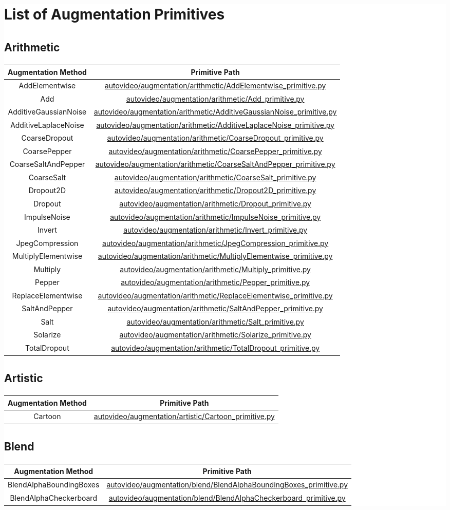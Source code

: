 # List of Augmentation Primitives


## Arithmetic
| Augmentation Method             | Primitive Path                                                                                                                                           |
| :-----------------------------: | :------------------------------------------------------------------------------------------------------------------------------------------------------: |
| AddElementwise                  | [autovideo/augmentation/arithmetic/AddElementwise_primitive.py](../autovideo/augmentation/arithmetic/AddElementwise_primitive.py)                        |
| Add                             | [autovideo/augmentation/arithmetic/Add_primitive.py](../autovideo/augmentation/arithmetic/Add_primitive.py)                                              |
| AdditiveGaussianNoise           | [autovideo/augmentation/arithmetic/AdditiveGaussianNoise_primitive.py](../autovideo/augmentation/arithmetic/AdditiveGaussianNoise_primitive.py)          |
| AdditiveLaplaceNoise            | [autovideo/augmentation/arithmetic/AdditiveLaplaceNoise_primitive.py](../autovideo/augmentation/arithmetic/AdditiveLaplaceNoise_primitive.py)            |
| CoarseDropout                   | [autovideo/augmentation/arithmetic/CoarseDropout_primitive.py](../autovideo/augmentation/arithmetic/CoarseDropout_primitive.py)                          |
| CoarsePepper                    | [autovideo/augmentation/arithmetic/CoarsePepper_primitive.py](../autovideo/augmentation/arithmetic/CoarsePepper_primitive.py)                            |
| CoarseSaltAndPepper             | [autovideo/augmentation/arithmetic/CoarseSaltAndPepper_primitive.py](../autovideo/augmentation/arithmetic/CoarseSaltAndPepper_primitive.py)              |
| CoarseSalt                      | [autovideo/augmentation/arithmetic/CoarseSalt_primitive.py](../autovideo/augmentation/arithmetic/CoarseSalt_primitive.py)                                |
| Dropout2D                       | [autovideo/augmentation/arithmetic/Dropout2D_primitive.py](../autovideo/augmentation/arithmetic/Dropout2D_primitive.py)                                  |
| Dropout                         | [autovideo/augmentation/arithmetic/Dropout_primitive.py](../autovideo/augmentation/arithmetic/Dropout_primitive.py)                                      |
| ImpulseNoise                    | [autovideo/augmentation/arithmetic/ImpulseNoise_primitive.py](../autovideo/augmentation/arithmetic/ImpulseNoise_primitive.py)                            |
| Invert                          | [autovideo/augmentation/arithmetic/Invert_primitive.py](../autovideo/augmentation/arithmetic/Invert_primitive.py)                                        |
| JpegCompression                 | [autovideo/augmentation/arithmetic/JpegCompression_primitive.py](../autovideo/augmentation/arithmetic/JpegCompression_primitive.py)                      |
| MultiplyElementwise             | [autovideo/augmentation/arithmetic/MultiplyElementwise_primitive.py](../autovideo/augmentation/arithmetic/MultiplyElementwise_primitive.py)              |
| Multiply                        | [autovideo/augmentation/arithmetic/Multiply_primitive.py](../autovideo/augmentation/arithmetic/Multiply_primitive.py)                                    |
| Pepper                          | [autovideo/augmentation/arithmetic/Pepper_primitive.py](../autovideo/augmentation/arithmetic/Pepper_primitive.py)                                        |
| ReplaceElementwise              | [autovideo/augmentation/arithmetic/ReplaceElementwise_primitive.py](../autovideo/augmentation/arithmetic/ReplaceElementwise_primitive.py)                |
| SaltAndPepper                   | [autovideo/augmentation/arithmetic/SaltAndPepper_primitive.py](../autovideo/augmentation/arithmetic/SaltAndPepper_primitive.py)                          |
| Salt                            | [autovideo/augmentation/arithmetic/Salt_primitive.py](../autovideo/augmentation/arithmetic/Salt_primitive.py)                                            |
| Solarize                        | [autovideo/augmentation/arithmetic/Solarize_primitive.py](../autovideo/augmentation/arithmetic/Solarize_primitive.py)                                    |
| TotalDropout                    | [autovideo/augmentation/arithmetic/TotalDropout_primitive.py](../autovideo/augmentation/arithmetic/TotalDropout_primitive.py)                            |

## Artistic
| Augmentation Method             | Primitive Path                                                                                                                                           |
| :-----------------------------: | :------------------------------------------------------------------------------------------------------------------------------------------------------: |
| Cartoon                         | [autovideo/augmentation/artistic/Cartoon_primitive.py](../autovideo/augmentation/artistic/Cartoon_primitive.py)                                          |

## Blend
| Augmentation Method                | Primitive Path                                                                                                                                                             |
| :--------------------------------: | :------------------------------------------------------------------------------------------------------------------------------------------------------------------------: |
| BlendAlphaBoundingBoxes            | [autovideo/augmentation/blend/BlendAlphaBoundingBoxes_primitive.py](../autovideo/augmentation/artistic/BlendAlphaBoundingBoxes_primitive.py)                            |
| BlendAlphaCheckerboard             | [autovideo/augmentation/blend/BlendAlphaCheckerboard_primitive.py](../autovideo/augmentation/artistic/BlendAlphaCheckerboard_primitive.py)                              |